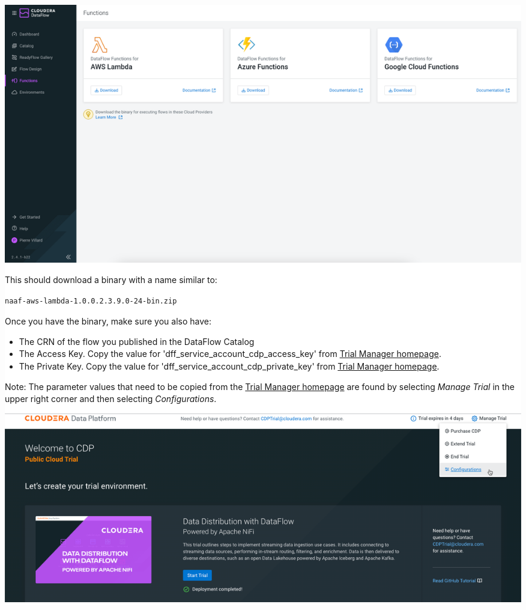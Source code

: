 ![aws-lamba-binary.png](images/aws-lamba-binary.png)

This should download a binary with a name similar to:

```
naaf-aws-lambda-1.0.0.2.3.9.0-24-bin.zip
```

Once you have the binary, make sure you also have:
- The CRN of the flow you published in the DataFlow Catalog
- The Access Key. Copy the value for 'dff_service_account_cdp_access_key' from [Trial Manager homepage](https://console.us-west-1.cdp.cloudera.com/trial/#/postRegister?pattern=CDP_DATA_DISTRIBUTION_AND_STREAM_ANALYTICS&trial=cdp_paas).
- The Private Key. Copy the value for 'dff_service_account_cdp_private_key' from [Trial Manager homepage](https://console.us-west-1.cdp.cloudera.com/trial/#/postRegister?pattern=CDP_DATA_DISTRIBUTION_AND_STREAM_ANALYTICS&trial=cdp_paas).

Note: The parameter values that need to be copied from the [Trial Manager homepage](https://console.us-west-1.cdp.cloudera.com/trial/#/postRegister?pattern=CDP_DATA_DISTRIBUTION_AND_STREAM_ANALYTICS&trial=cdp_paas) are found by selecting _Manage Trial_ in the upper right corner and then selecting _Configurations_.

![manage-trial.png](images/manage-trial2.png)
